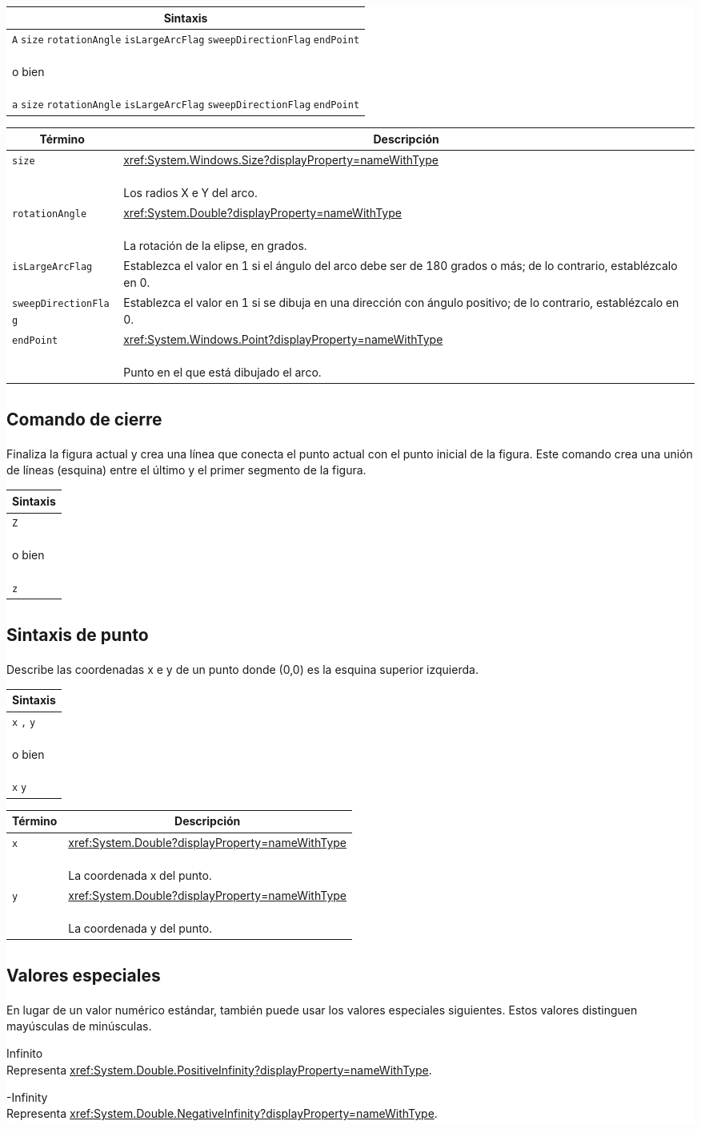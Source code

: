 |Sintaxis|  
|------------|  
|`A` `size` `rotationAngle` `isLargeArcFlag` `sweepDirectionFlag` `endPoint`<br /><br /> o bien<br /><br /> `a` `size` `rotationAngle` `isLargeArcFlag` `sweepDirectionFlag` `endPoint`|  
  
|Término|Descripción|  
|----------|-----------------|  
|`size`|<xref:System.Windows.Size?displayProperty=nameWithType><br /><br /> Los radios X e Y del arco.|  
|`rotationAngle`|<xref:System.Double?displayProperty=nameWithType><br /><br /> La rotación de la elipse, en grados.|  
|`isLargeArcFlag`|Establezca el valor en 1 si el ángulo del arco debe ser de 180 grados o más; de lo contrario, establézcalo en 0.|  
|`sweepDirectionFlag`|Establezca el valor en 1 si se dibuja en una dirección con ángulo positivo; de lo contrario, establézcalo en 0.|  
|`endPoint`|<xref:System.Windows.Point?displayProperty=nameWithType><br /><br /> Punto en el que está dibujado el arco.|  
  
<a name="closecommand"></a>   
## <a name="the-close-command"></a>Comando de cierre  
 Finaliza la figura actual y crea una línea que conecta el punto actual con el punto inicial de la figura. Este comando crea una unión de líneas (esquina) entre el último y el primer segmento de la figura.  
  
|Sintaxis|  
|------------|  
|`Z`<br /><br /> o bien<br /><br /> `z`|  

<a name="pointsyntax"></a>   
## <a name="point-syntax"></a>Sintaxis de punto  
 Describe las coordenadas x e y de un punto donde (0,0) es la esquina superior izquierda.
  
|Sintaxis|  
|------------|  
|`x` `,` `y`<br /><br /> o bien<br /><br /> `x` `y`|  
  
|Término|Descripción|  
|----------|-----------------|  
|`x`|<xref:System.Double?displayProperty=nameWithType><br /><br /> La coordenada x del punto.|  
|`y`|<xref:System.Double?displayProperty=nameWithType><br /><br /> La coordenada y del punto.|  
  
<a name="specialvalues"></a>   
## <a name="special-values"></a>Valores especiales  
 En lugar de un valor numérico estándar, también puede usar los valores especiales siguientes. Estos valores distinguen mayúsculas de minúsculas.  
  
 Infinito  
 Representa <xref:System.Double.PositiveInfinity?displayProperty=nameWithType>.  
  
 -Infinity  
 Representa <xref:System.Double.NegativeInfinity?displayProperty=nameWithType>.  
  